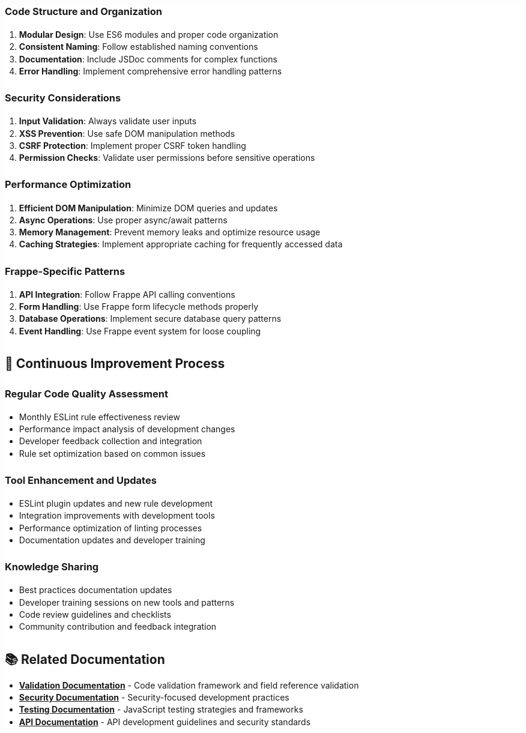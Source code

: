 ### **Code Structure and Organization**
1. **Modular Design**: Use ES6 modules and proper code organization
2. **Consistent Naming**: Follow established naming conventions
3. **Documentation**: Include JSDoc comments for complex functions
4. **Error Handling**: Implement comprehensive error handling patterns

### **Security Considerations**
1. **Input Validation**: Always validate user inputs
2. **XSS Prevention**: Use safe DOM manipulation methods
3. **CSRF Protection**: Implement proper CSRF token handling
4. **Permission Checks**: Validate user permissions before sensitive operations

### **Performance Optimization**
1. **Efficient DOM Manipulation**: Minimize DOM queries and updates
2. **Async Operations**: Use proper async/await patterns
3. **Memory Management**: Prevent memory leaks and optimize resource usage
4. **Caching Strategies**: Implement appropriate caching for frequently accessed data

### **Frappe-Specific Patterns**
1. **API Integration**: Follow Frappe API calling conventions
2. **Form Handling**: Use Frappe form lifecycle methods properly
3. **Database Operations**: Implement secure database query patterns
4. **Event Handling**: Use Frappe event system for loose coupling

## 🔄 Continuous Improvement Process

### **Regular Code Quality Assessment**
- Monthly ESLint rule effectiveness review
- Performance impact analysis of development changes
- Developer feedback collection and integration
- Rule set optimization based on common issues

### **Tool Enhancement and Updates**
- ESLint plugin updates and new rule development
- Integration improvements with development tools
- Performance optimization of linting processes
- Documentation updates and developer training

### **Knowledge Sharing**
- Best practices documentation updates
- Developer training sessions on new tools and patterns
- Code review guidelines and checklists
- Community contribution and feedback integration

## 📚 Related Documentation

- **[Validation Documentation](../validation/)** - Code validation framework and field reference validation
- **[Security Documentation](../security/)** - Security-focused development practices
- **[Testing Documentation](../testing/)** - JavaScript testing strategies and frameworks
- **[API Documentation](../api/)** - API development guidelines and security standards
